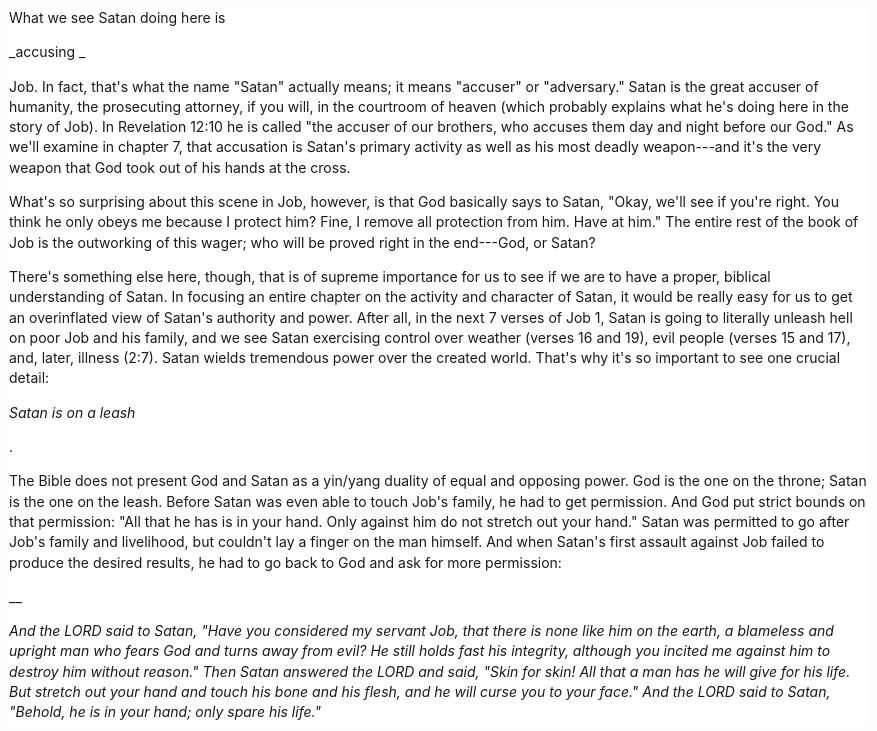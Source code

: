What we see Satan doing
here is 

_accusing _

Job. In fact, that's what the name "Satan" actually
means; it means "accuser" or "adversary." Satan is the great accuser of
humanity, the prosecuting attorney, if you will, in the courtroom of heaven
(which probably explains what he's doing here in the story of Job). In
Revelation 12:10 he is called "the accuser of our brothers, who accuses them
day and night before our God." As we'll examine in chapter 7, that accusation
is Satan's primary activity as well as his most deadly weapon---and it's the very
weapon that God took out of his hands at the cross.

What's so surprising about
this scene in Job, however, is that God basically says to Satan, "Okay, we'll
see if you're right. You think he only obeys me because I protect him? Fine, I
remove all protection from him. Have at him." The entire rest of the book of
Job is the outworking of this wager; who will be proved right in the end---God,
or Satan?

There's something else
here, though, that is of supreme importance for us to see if we are to have a
proper, biblical understanding of Satan. In focusing an entire chapter on the
activity and character of Satan, it would be really easy for us to get an
overinflated view of Satan's authority and power. After all, in the next 7
verses of Job 1, Satan is going to literally unleash hell on poor Job and his
family, and we see Satan exercising control over weather (verses 16 and 19),
evil people (verses 15 and 17), and, later, illness (2:7). Satan wields
tremendous power over the created world. That's why it's so important to see
one crucial detail: 

_Satan is on a leash_

.

The Bible does not present
God and Satan as a yin/yang duality of equal and opposing power. God is the one
on the throne; Satan is the one on the leash. Before Satan was even able to
touch Job's family, he had to get permission. And God put strict bounds on that
permission: "All that he has is in your hand. Only against him do not stretch
out your hand." Satan was permitted to go after Job's family and livelihood,
but couldn't lay a finger on the man himself. And when Satan's first assault
against Job failed to produce the desired results, he had to go back to God and
ask for more permission:

__

_And the LORD said to Satan, "Have you considered my servant Job,
that there is none like him on the earth, a blameless and upright man who fears
God and turns away from evil? He still holds fast his integrity, although you
incited me against him to destroy him without reason." Then Satan answered the
LORD and said, "Skin for skin! All that a man has he will give for his life. But
stretch out your hand and touch his bone and his flesh, and he will curse you
to your face." And the LORD said to Satan, "Behold, he is in your hand; only
spare his life."_
